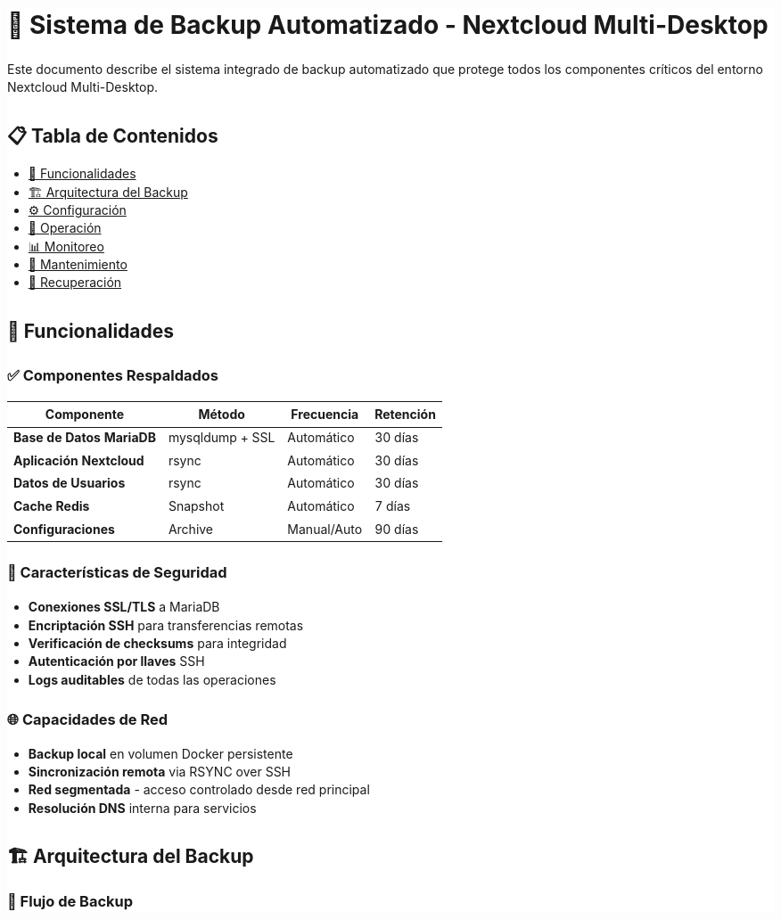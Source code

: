 # 💾 Sistema de Backup Automatizado - Nextcloud Multi-Desktop

Este documento describe el sistema integrado de backup automatizado que protege todos los componentes críticos del entorno Nextcloud Multi-Desktop.

## 📋 Tabla de Contenidos

- [🎯 Funcionalidades](#-funcionalidades)
- [🏗️ Arquitectura del Backup](#️-arquitectura-del-backup)
- [⚙️ Configuración](#️-configuración)
- [🚀 Operación](#-operación)
- [📊 Monitoreo](#-monitoreo)
- [🔧 Mantenimiento](#-mantenimiento)
- [🚨 Recuperación](#-recuperación)

## 🎯 Funcionalidades

### ✅ Componentes Respaldados

| Componente | Método | Frecuencia | Retención |
|------------|--------|-----------|-----------|
| **Base de Datos MariaDB** | mysqldump + SSL | Automático | 30 días |
| **Aplicación Nextcloud** | rsync | Automático | 30 días |
| **Datos de Usuarios** | rsync | Automático | 30 días |
| **Cache Redis** | Snapshot | Automático | 7 días |
| **Configuraciones** | Archive | Manual/Auto | 90 días |

### 🔐 Características de Seguridad

- **Conexiones SSL/TLS** a MariaDB
- **Encriptación SSH** para transferencias remotas
- **Verificación de checksums** para integridad
- **Autenticación por llaves** SSH
- **Logs auditables** de todas las operaciones

### 🌐 Capacidades de Red

- **Backup local** en volumen Docker persistente
- **Sincronización remota** via RSYNC over SSH
- **Red segmentada** - acceso controlado desde red principal
- **Resolución DNS** interna para servicios

## 🏗️ Arquitectura del Backup

### 🔄 Flujo de Backup
